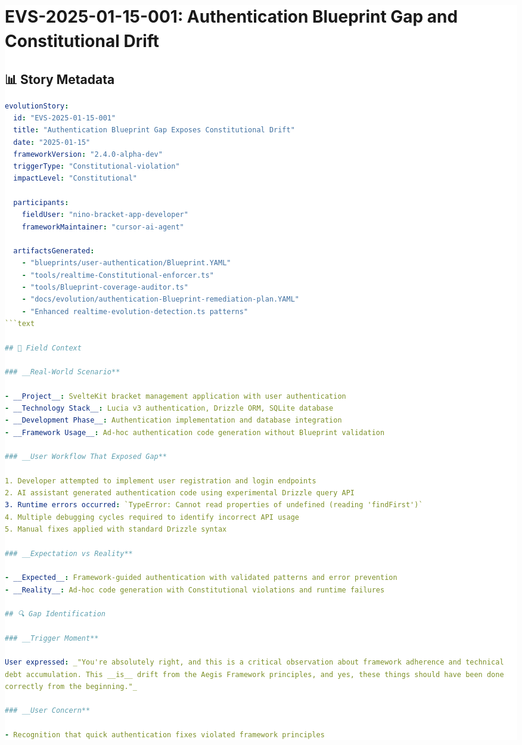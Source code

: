 

# EVS-2025-01-15-001: Authentication Blueprint Gap and Constitutional Drift

## 📊 Story Metadata

```yaml
evolutionStory:
  id: "EVS-2025-01-15-001"
  title: "Authentication Blueprint Gap Exposes Constitutional Drift"
  date: "2025-01-15"
  frameworkVersion: "2.4.0-alpha-dev"
  triggerType: "Constitutional-violation"
  impactLevel: "Constitutional"

  participants:
    fieldUser: "nino-bracket-app-developer"
    frameworkMaintainer: "cursor-ai-agent"

  artifactsGenerated:
    - "blueprints/user-authentication/Blueprint.YAML"
    - "tools/realtime-Constitutional-enforcer.ts"
    - "tools/Blueprint-coverage-auditor.ts"
    - "docs/evolution/authentication-Blueprint-remediation-plan.YAML"
    - "Enhanced realtime-evolution-detection.ts patterns"
```text

## 🌱 Field Context

### __Real-World Scenario**

- __Project__: SvelteKit bracket management application with user authentication
- __Technology Stack__: Lucia v3 authentication, Drizzle ORM, SQLite database
- __Development Phase__: Authentication implementation and database integration
- __Framework Usage__: Ad-hoc authentication code generation without Blueprint validation

### __User Workflow That Exposed Gap**

1. Developer attempted to implement user registration and login endpoints
2. AI assistant generated authentication code using experimental Drizzle query API
3. Runtime errors occurred: `TypeError: Cannot read properties of undefined (reading 'findFirst')`
4. Multiple debugging cycles required to identify incorrect API usage
5. Manual fixes applied with standard Drizzle syntax

### __Expectation vs Reality**

- __Expected__: Framework-guided authentication with validated patterns and error prevention
- __Reality__: Ad-hoc code generation with Constitutional violations and runtime failures

## 🔍 Gap Identification

### __Trigger Moment**

User expressed: _"You're absolutely right, and this is a critical observation about framework adherence and technical
debt accumulation. This __is__ drift from the Aegis Framework principles, and yes, these things should have been done
correctly from the beginning."_

### __User Concern**

- Recognition that quick authentication fixes violated framework principles
```